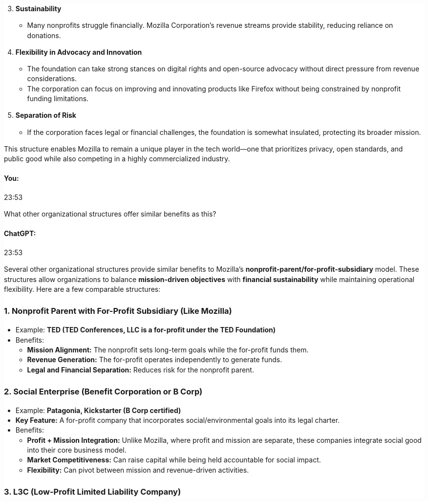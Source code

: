 3. **Sustainability**
   - Many nonprofits struggle financially. Mozilla Corporation’s revenue streams provide stability, reducing reliance on donations.

4. **Flexibility in Advocacy and Innovation**
   - The foundation can take strong stances on digital rights and open-source advocacy without direct pressure from revenue considerations.
   - The corporation can focus on improving and innovating products like Firefox without being constrained by nonprofit funding limitations.

5. **Separation of Risk**
   - If the corporation faces legal or financial challenges, the foundation is somewhat insulated, protecting its broader mission.

This structure enables Mozilla to remain a unique player in the tech world—one that prioritizes privacy, open standards, and public good while also competing in a highly commercialized industry.


#### You:
<time datetime="2025-02-12T14:53:07.769Z" title="2/12/2025, 11:53:07 PM">23:53</time>

What other organizational structures offer similar benefits as this?

#### ChatGPT:
<time datetime="2025-02-12T14:53:59.850Z" title="2/12/2025, 11:53:59 PM">23:53</time>

Several other organizational structures provide similar benefits to Mozilla’s **nonprofit-parent/for-profit-subsidiary** model. These structures allow organizations to balance **mission-driven objectives** with **financial sustainability** while maintaining operational flexibility. Here are a few comparable structures:

### **1. Nonprofit Parent with For-Profit Subsidiary (Like Mozilla)**

- Example: **TED (TED Conferences, LLC is a for-profit under the TED Foundation)**
- Benefits:
  - **Mission Alignment:** The nonprofit sets long-term goals while the for-profit funds them.
  - **Revenue Generation:** The for-profit operates independently to generate funds.
  - **Legal and Financial Separation:** Reduces risk for the nonprofit parent.

### **2. Social Enterprise (Benefit Corporation or B Corp)**

- Example: **Patagonia, Kickstarter (B Corp certified)**
- **Key Feature:** A for-profit company that incorporates social/environmental goals into its legal charter.
- Benefits:
  - **Profit + Mission Integration:** Unlike Mozilla, where profit and mission are separate, these companies integrate social good into their core business model.
  - **Market Competitiveness:** Can raise capital while being held accountable for social impact.
  - **Flexibility:** Can pivot between mission and revenue-driven activities.

### **3. L3C (Low-Profit Limited Liability Company)**
